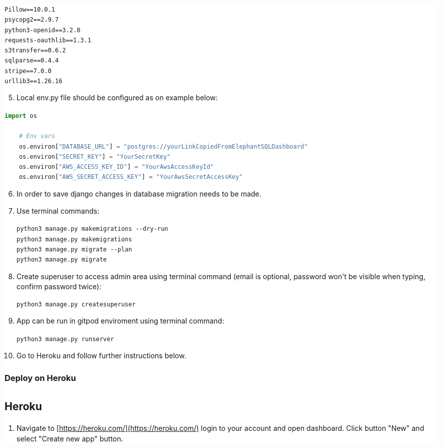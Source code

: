```text
Pillow==10.0.1
psycopg2==2.9.7
python3-openid==3.2.0
requests-oauthlib==1.3.1
s3transfer==0.6.2
sqlparse==0.4.4
stripe==7.0.0
urllib3==1.26.16
```

5. Local env.py file should be configured as on example below:

```python
import os

    # Env vars
    os.environ["DATABASE_URL"] = "postgres://yourLinkCopiedFromElephantSQLDashboard"
    os.environ["SECRET_KEY"] = "YourSecretKey"
    os.environ["AWS_ACCESS_KEY_ID"] = "YourAwsAccessKeyId"
    os.environ["AWS_SECRET_ACCESS_KEY"] = "YourAwsSecretAccessKey"
```

6. In order to save django changes in database migration needs to be made.

7. Use terminal commands:

    ```text
    python3 manage.py makemigrations --dry-run
    python3 manage.py makemigrations
    python3 manage.py migrate --plan
    python3 manage.py migrate
    ```

8. Create superuser to access admin area using terminal command (email is optional, password won't be visible when typing, confirm password twice):

    ```text
    python3 manage.py createsuperuser
    ```

9. App can be run in gitpod enviroment using terminal command:

    ```text
    python3 manage.py runserver
    ```

10. Go to Heroku and follow further instructions below.


### Deploy on Heroku

## Heroku

1. Navigate to [https://heroku.com/](https://heroku.com/) login to your account and open dashboard. Click button "New" and select "Create new app" button.
